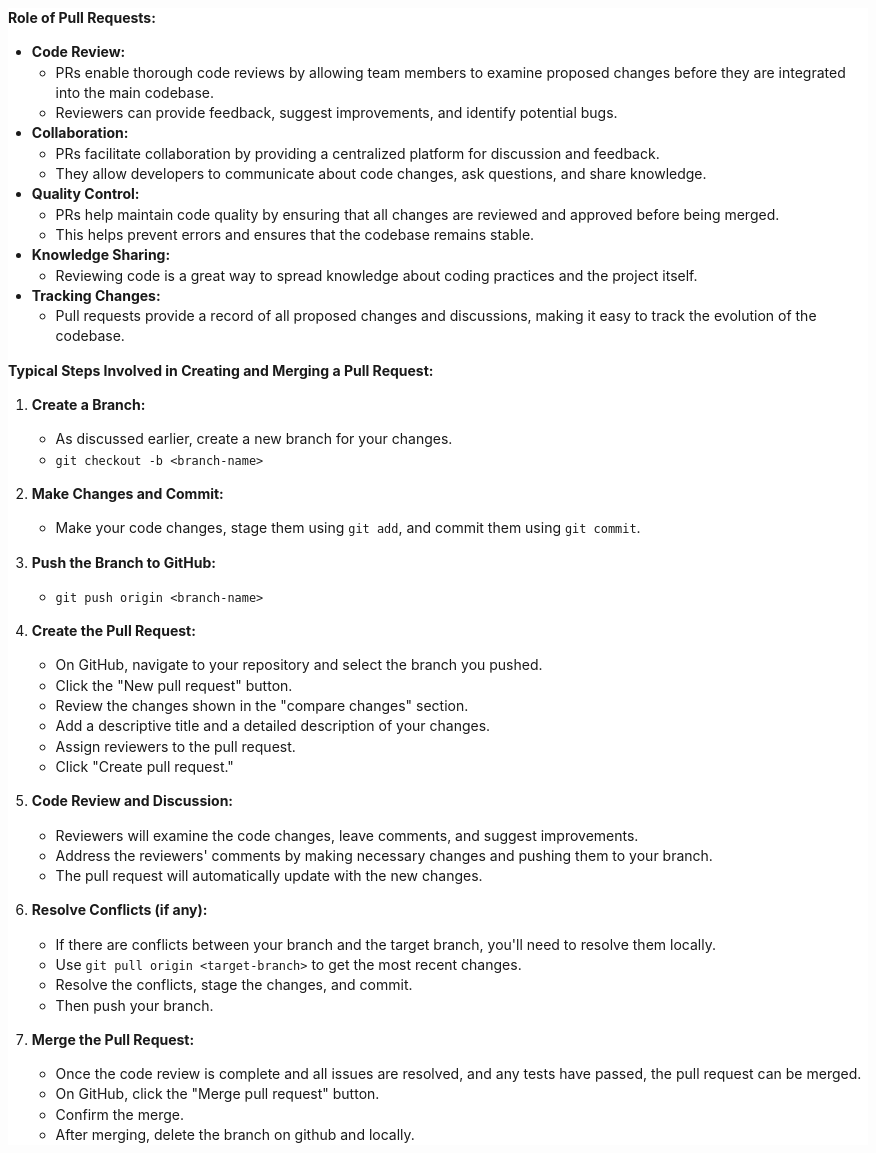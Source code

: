 **Role of Pull Requests:**

* **Code Review:**
    * PRs enable thorough code reviews by allowing team members to examine proposed changes before they are integrated into the main codebase.
    * Reviewers can provide feedback, suggest improvements, and identify potential bugs.
* **Collaboration:**
    * PRs facilitate collaboration by providing a centralized platform for discussion and feedback.
    * They allow developers to communicate about code changes, ask questions, and share knowledge.
* **Quality Control:**
    * PRs help maintain code quality by ensuring that all changes are reviewed and approved before being merged.
    * This helps prevent errors and ensures that the codebase remains stable.
* **Knowledge Sharing:**
    * Reviewing code is a great way to spread knowledge about coding practices and the project itself.
* **Tracking Changes:**
    * Pull requests provide a record of all proposed changes and discussions, making it easy to track the evolution of the codebase.

**Typical Steps Involved in Creating and Merging a Pull Request:**

1.  **Create a Branch:**
    * As discussed earlier, create a new branch for your changes.
    * `git checkout -b <branch-name>`

2.  **Make Changes and Commit:**
    * Make your code changes, stage them using `git add`, and commit them using `git commit`.

3.  **Push the Branch to GitHub:**
    * `git push origin <branch-name>`

4.  **Create the Pull Request:**
    * On GitHub, navigate to your repository and select the branch you pushed.
    * Click the "New pull request" button.
    * Review the changes shown in the "compare changes" section.
    * Add a descriptive title and a detailed description of your changes.
    * Assign reviewers to the pull request.
    * Click "Create pull request."

5.  **Code Review and Discussion:**
    * Reviewers will examine the code changes, leave comments, and suggest improvements.
    * Address the reviewers' comments by making necessary changes and pushing them to your branch.
    * The pull request will automatically update with the new changes.

6.  **Resolve Conflicts (if any):**
    * If there are conflicts between your branch and the target branch, you'll need to resolve them locally.
    * Use `git pull origin <target-branch>` to get the most recent changes.
    * Resolve the conflicts, stage the changes, and commit.
    * Then push your branch.

7.  **Merge the Pull Request:**
    * Once the code review is complete and all issues are resolved, and any tests have passed, the pull request can be merged.
    * On GitHub, click the "Merge pull request" button.
    * Confirm the merge.
    * After merging, delete the branch on github and locally.
